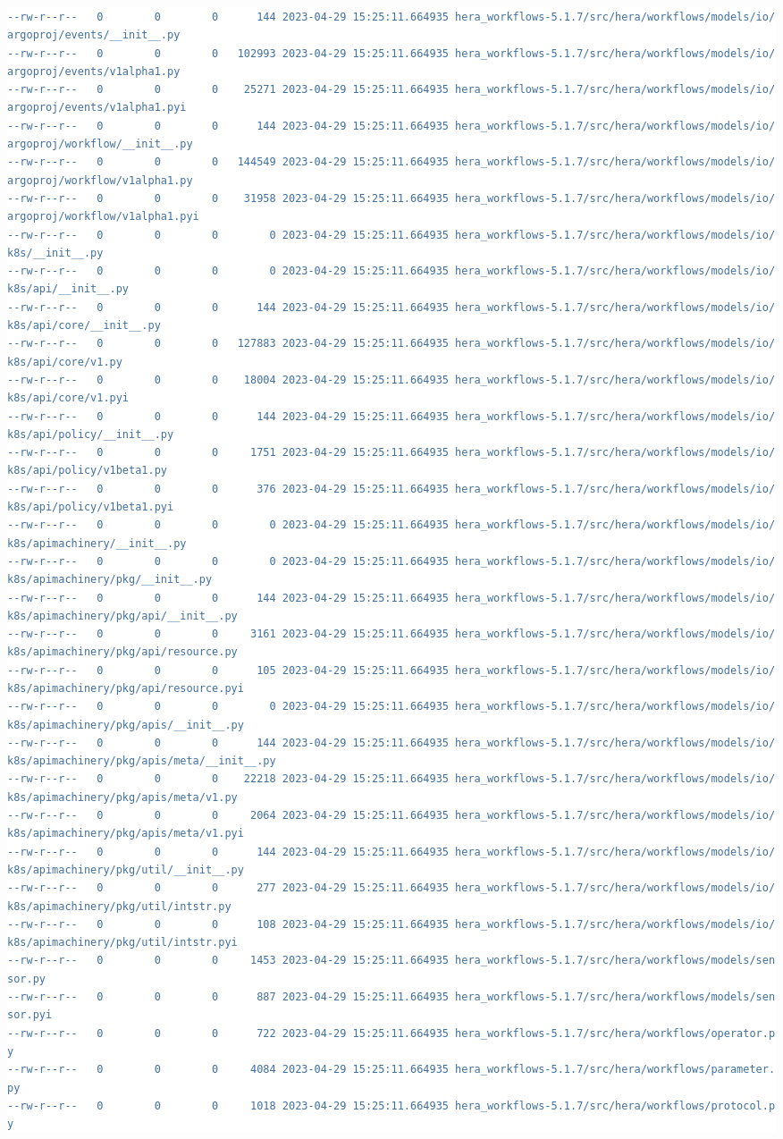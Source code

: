 ```diff
--rw-r--r--   0        0        0      144 2023-04-29 15:25:11.664935 hera_workflows-5.1.7/src/hera/workflows/models/io/argoproj/events/__init__.py
--rw-r--r--   0        0        0   102993 2023-04-29 15:25:11.664935 hera_workflows-5.1.7/src/hera/workflows/models/io/argoproj/events/v1alpha1.py
--rw-r--r--   0        0        0    25271 2023-04-29 15:25:11.664935 hera_workflows-5.1.7/src/hera/workflows/models/io/argoproj/events/v1alpha1.pyi
--rw-r--r--   0        0        0      144 2023-04-29 15:25:11.664935 hera_workflows-5.1.7/src/hera/workflows/models/io/argoproj/workflow/__init__.py
--rw-r--r--   0        0        0   144549 2023-04-29 15:25:11.664935 hera_workflows-5.1.7/src/hera/workflows/models/io/argoproj/workflow/v1alpha1.py
--rw-r--r--   0        0        0    31958 2023-04-29 15:25:11.664935 hera_workflows-5.1.7/src/hera/workflows/models/io/argoproj/workflow/v1alpha1.pyi
--rw-r--r--   0        0        0        0 2023-04-29 15:25:11.664935 hera_workflows-5.1.7/src/hera/workflows/models/io/k8s/__init__.py
--rw-r--r--   0        0        0        0 2023-04-29 15:25:11.664935 hera_workflows-5.1.7/src/hera/workflows/models/io/k8s/api/__init__.py
--rw-r--r--   0        0        0      144 2023-04-29 15:25:11.664935 hera_workflows-5.1.7/src/hera/workflows/models/io/k8s/api/core/__init__.py
--rw-r--r--   0        0        0   127883 2023-04-29 15:25:11.664935 hera_workflows-5.1.7/src/hera/workflows/models/io/k8s/api/core/v1.py
--rw-r--r--   0        0        0    18004 2023-04-29 15:25:11.664935 hera_workflows-5.1.7/src/hera/workflows/models/io/k8s/api/core/v1.pyi
--rw-r--r--   0        0        0      144 2023-04-29 15:25:11.664935 hera_workflows-5.1.7/src/hera/workflows/models/io/k8s/api/policy/__init__.py
--rw-r--r--   0        0        0     1751 2023-04-29 15:25:11.664935 hera_workflows-5.1.7/src/hera/workflows/models/io/k8s/api/policy/v1beta1.py
--rw-r--r--   0        0        0      376 2023-04-29 15:25:11.664935 hera_workflows-5.1.7/src/hera/workflows/models/io/k8s/api/policy/v1beta1.pyi
--rw-r--r--   0        0        0        0 2023-04-29 15:25:11.664935 hera_workflows-5.1.7/src/hera/workflows/models/io/k8s/apimachinery/__init__.py
--rw-r--r--   0        0        0        0 2023-04-29 15:25:11.664935 hera_workflows-5.1.7/src/hera/workflows/models/io/k8s/apimachinery/pkg/__init__.py
--rw-r--r--   0        0        0      144 2023-04-29 15:25:11.664935 hera_workflows-5.1.7/src/hera/workflows/models/io/k8s/apimachinery/pkg/api/__init__.py
--rw-r--r--   0        0        0     3161 2023-04-29 15:25:11.664935 hera_workflows-5.1.7/src/hera/workflows/models/io/k8s/apimachinery/pkg/api/resource.py
--rw-r--r--   0        0        0      105 2023-04-29 15:25:11.664935 hera_workflows-5.1.7/src/hera/workflows/models/io/k8s/apimachinery/pkg/api/resource.pyi
--rw-r--r--   0        0        0        0 2023-04-29 15:25:11.664935 hera_workflows-5.1.7/src/hera/workflows/models/io/k8s/apimachinery/pkg/apis/__init__.py
--rw-r--r--   0        0        0      144 2023-04-29 15:25:11.664935 hera_workflows-5.1.7/src/hera/workflows/models/io/k8s/apimachinery/pkg/apis/meta/__init__.py
--rw-r--r--   0        0        0    22218 2023-04-29 15:25:11.664935 hera_workflows-5.1.7/src/hera/workflows/models/io/k8s/apimachinery/pkg/apis/meta/v1.py
--rw-r--r--   0        0        0     2064 2023-04-29 15:25:11.664935 hera_workflows-5.1.7/src/hera/workflows/models/io/k8s/apimachinery/pkg/apis/meta/v1.pyi
--rw-r--r--   0        0        0      144 2023-04-29 15:25:11.664935 hera_workflows-5.1.7/src/hera/workflows/models/io/k8s/apimachinery/pkg/util/__init__.py
--rw-r--r--   0        0        0      277 2023-04-29 15:25:11.664935 hera_workflows-5.1.7/src/hera/workflows/models/io/k8s/apimachinery/pkg/util/intstr.py
--rw-r--r--   0        0        0      108 2023-04-29 15:25:11.664935 hera_workflows-5.1.7/src/hera/workflows/models/io/k8s/apimachinery/pkg/util/intstr.pyi
--rw-r--r--   0        0        0     1453 2023-04-29 15:25:11.664935 hera_workflows-5.1.7/src/hera/workflows/models/sensor.py
--rw-r--r--   0        0        0      887 2023-04-29 15:25:11.664935 hera_workflows-5.1.7/src/hera/workflows/models/sensor.pyi
--rw-r--r--   0        0        0      722 2023-04-29 15:25:11.664935 hera_workflows-5.1.7/src/hera/workflows/operator.py
--rw-r--r--   0        0        0     4084 2023-04-29 15:25:11.664935 hera_workflows-5.1.7/src/hera/workflows/parameter.py
--rw-r--r--   0        0        0     1018 2023-04-29 15:25:11.664935 hera_workflows-5.1.7/src/hera/workflows/protocol.py
```